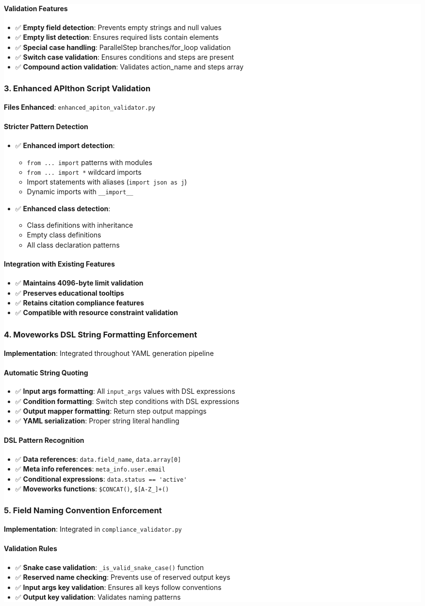 #### Validation Features
- ✅ **Empty field detection**: Prevents empty strings and null values
- ✅ **Empty list detection**: Ensures required lists contain elements
- ✅ **Special case handling**: ParallelStep branches/for_loop validation
- ✅ **Switch case validation**: Ensures conditions and steps are present
- ✅ **Compound action validation**: Validates action_name and steps array

### 3. Enhanced APIthon Script Validation

**Files Enhanced**: `enhanced_apiton_validator.py`

#### Stricter Pattern Detection
- ✅ **Enhanced import detection**: 
  - `from ... import` patterns with modules
  - `from ... import *` wildcard imports
  - Import statements with aliases (`import json as j`)
  - Dynamic imports with `__import__`

- ✅ **Enhanced class detection**:
  - Class definitions with inheritance
  - Empty class definitions
  - All class declaration patterns

#### Integration with Existing Features
- ✅ **Maintains 4096-byte limit validation**
- ✅ **Preserves educational tooltips**
- ✅ **Retains citation compliance features**
- ✅ **Compatible with resource constraint validation**

### 4. Moveworks DSL String Formatting Enforcement

**Implementation**: Integrated throughout YAML generation pipeline

#### Automatic String Quoting
- ✅ **Input args formatting**: All `input_args` values with DSL expressions
- ✅ **Condition formatting**: Switch step conditions with DSL expressions
- ✅ **Output mapper formatting**: Return step output mappings
- ✅ **YAML serialization**: Proper string literal handling

#### DSL Pattern Recognition
- ✅ **Data references**: `data.field_name`, `data.array[0]`
- ✅ **Meta info references**: `meta_info.user.email`
- ✅ **Conditional expressions**: `data.status == 'active'`
- ✅ **Moveworks functions**: `$CONCAT()`, `$[A-Z_]+()`

### 5. Field Naming Convention Enforcement

**Implementation**: Integrated in `compliance_validator.py`

#### Validation Rules
- ✅ **Snake case validation**: `_is_valid_snake_case()` function
- ✅ **Reserved name checking**: Prevents use of reserved output keys
- ✅ **Input args key validation**: Ensures all keys follow conventions
- ✅ **Output key validation**: Validates naming patterns
